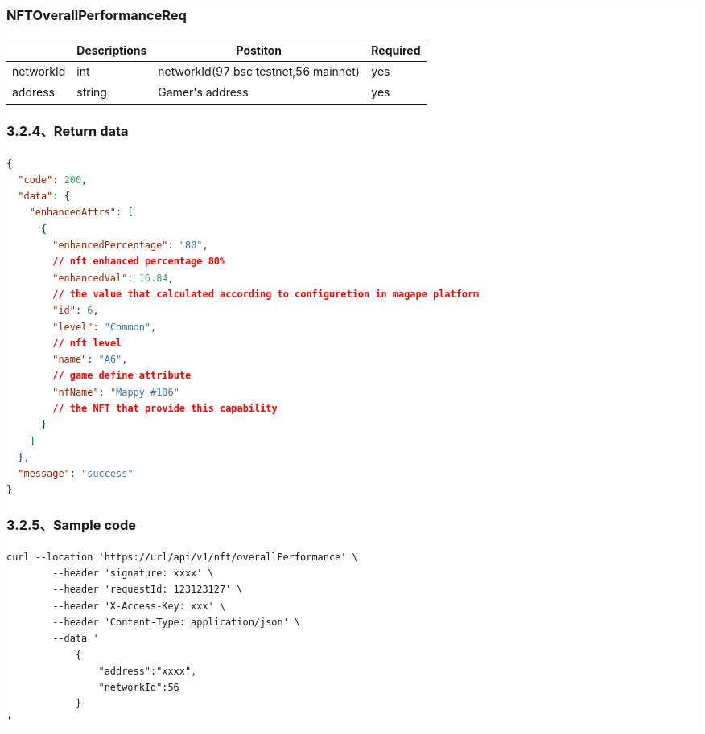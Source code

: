 ### NFTOverallPerformanceReq

|           | Descriptions | Postiton                             | Required |
|-----------|--------------|--------------------------------------|----------|
| networkId | int          | networkId(97 bsc testnet,56 mainnet) | yes      |
| address   | string       | Gamer's address                      | yes      |

### 3.2.4、Return data

```json
{
  "code": 200,
  "data": {
    "enhancedAttrs": [
      {
        "enhancedPercentage": "80",
        // nft enhanced percentage 80%
        "enhancedVal": 16.84,
        // the value that calculated according to configuretion in magape platform
        "id": 6,
        "level": "Common",
        // nft level
        "name": "A6",
        // game define attribute
        "nfName": "Mappy #106"
        // the NFT that provide this capability
      }
    ]
  },
  "message": "success"
}
```

### 3.2.5、Sample code

```http request
curl --location 'https://url/api/v1/nft/overallPerformance' \
        --header 'signature: xxxx' \
        --header 'requestId: 123123127' \
        --header 'X-Access-Key: xxx' \
        --header 'Content-Type: application/json' \
        --data '
            {
                "address":"xxxx",
                "networkId":56
            }
'
```